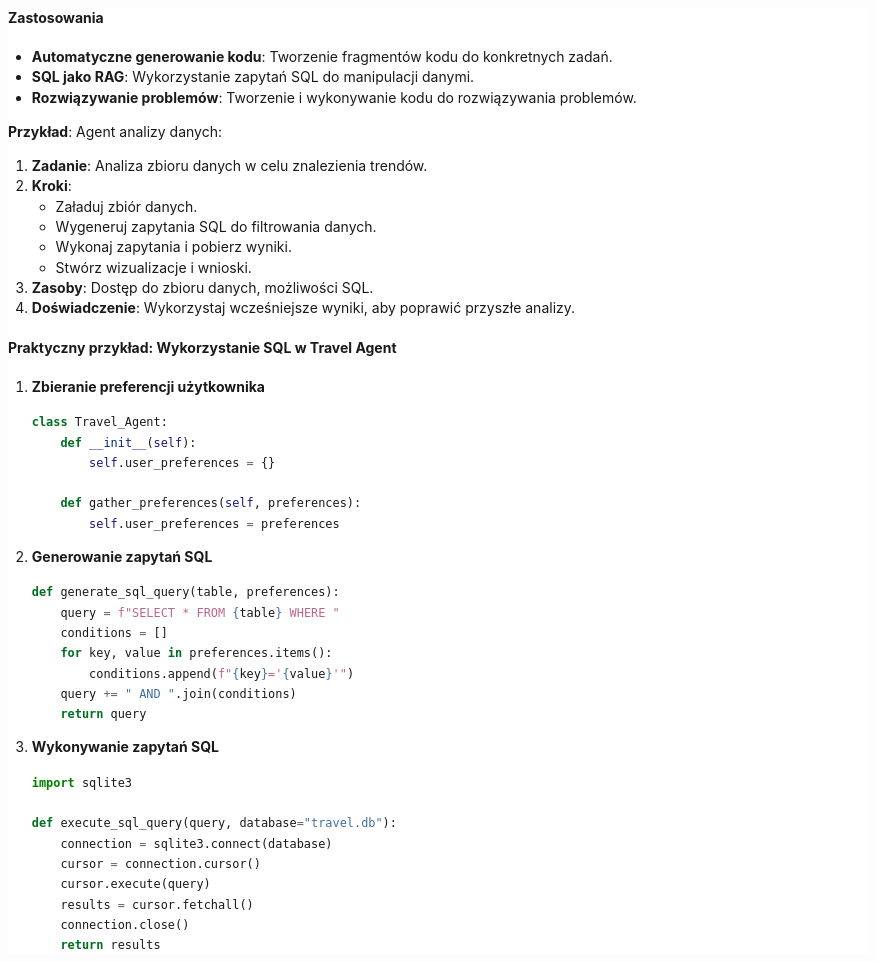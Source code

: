 #### Zastosowania

- **Automatyczne generowanie kodu**: Tworzenie fragmentów kodu do konkretnych zadań.
- **SQL jako RAG**: Wykorzystanie zapytań SQL do manipulacji danymi.
- **Rozwiązywanie problemów**: Tworzenie i wykonywanie kodu do rozwiązywania problemów.

**Przykład**: Agent analizy danych:

1. **Zadanie**: Analiza zbioru danych w celu znalezienia trendów.
2. **Kroki**:
   - Załaduj zbiór danych.
   - Wygeneruj zapytania SQL do filtrowania danych.
   - Wykonaj zapytania i pobierz wyniki.
   - Stwórz wizualizacje i wnioski.
3. **Zasoby**: Dostęp do zbioru danych, możliwości SQL.
4. **Doświadczenie**: Wykorzystaj wcześniejsze wyniki, aby poprawić przyszłe analizy.

#### Praktyczny przykład: Wykorzystanie SQL w Travel Agent

1. **Zbieranie preferencji użytkownika**

   ```python
   class Travel_Agent:
       def __init__(self):
           self.user_preferences = {}

       def gather_preferences(self, preferences):
           self.user_preferences = preferences
   ```

2. **Generowanie zapytań SQL**

   ```python
   def generate_sql_query(table, preferences):
       query = f"SELECT * FROM {table} WHERE "
       conditions = []
       for key, value in preferences.items():
           conditions.append(f"{key}='{value}'")
       query += " AND ".join(conditions)
       return query
   ```

3. **Wykonywanie zapytań SQL**

   ```python
   import sqlite3

   def execute_sql_query(query, database="travel.db"):
       connection = sqlite3.connect(database)
       cursor = connection.cursor()
       cursor.execute(query)
       results = cursor.fetchall()
       connection.close()
       return results
   ```
